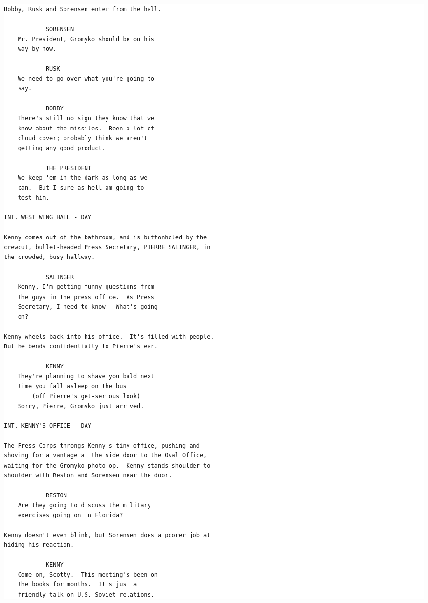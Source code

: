 	Bobby, Rusk and Sorensen enter from the hall.

				SORENSEN
		Mr. President, Gromyko should be on his
		way by now.

				RUSK
		We need to go over what you're going to
		say.

				BOBBY
		There's still no sign they know that we
		know about the missiles.  Been a lot of
		cloud cover; probably think we aren't
		getting any good product.

				THE PRESIDENT
		We keep 'em in the dark as long as we
		can.  But I sure as hell am going to
		test him.

	INT. WEST WING HALL - DAY

	Kenny comes out of the bathroom, and is buttonholed by the
	crewcut, bullet-headed Press Secretary, PIERRE SALINGER, in
	the crowded, busy hallway.

				SALINGER
		Kenny, I'm getting funny questions from
		the guys in the press office.  As Press
		Secretary, I need to know.  What's going
		on?

	Kenny wheels back into his office.  It's filled with people. 
	But he bends confidentially to Pierre's ear.

				KENNY
		They're planning to shave you bald next
		time you fall asleep on the bus.
			(off Pierre's get-serious look)
		Sorry, Pierre, Gromyko just arrived.

	INT. KENNY'S OFFICE - DAY

	The Press Corps throngs Kenny's tiny office, pushing and
	shoving for a vantage at the side door to the Oval Office,
	waiting for the Gromyko photo-op.  Kenny stands shoulder-to
	shoulder with Reston and Sorensen near the door.

				RESTON
		Are they going to discuss the military
		exercises going on in Florida?

	Kenny doesn't even blink, but Sorensen does a poorer job at
	hiding his reaction.

				KENNY
		Come on, Scotty.  This meeting's been on
		the books for months.  It's just a
		friendly talk on U.S.-Soviet relations.
